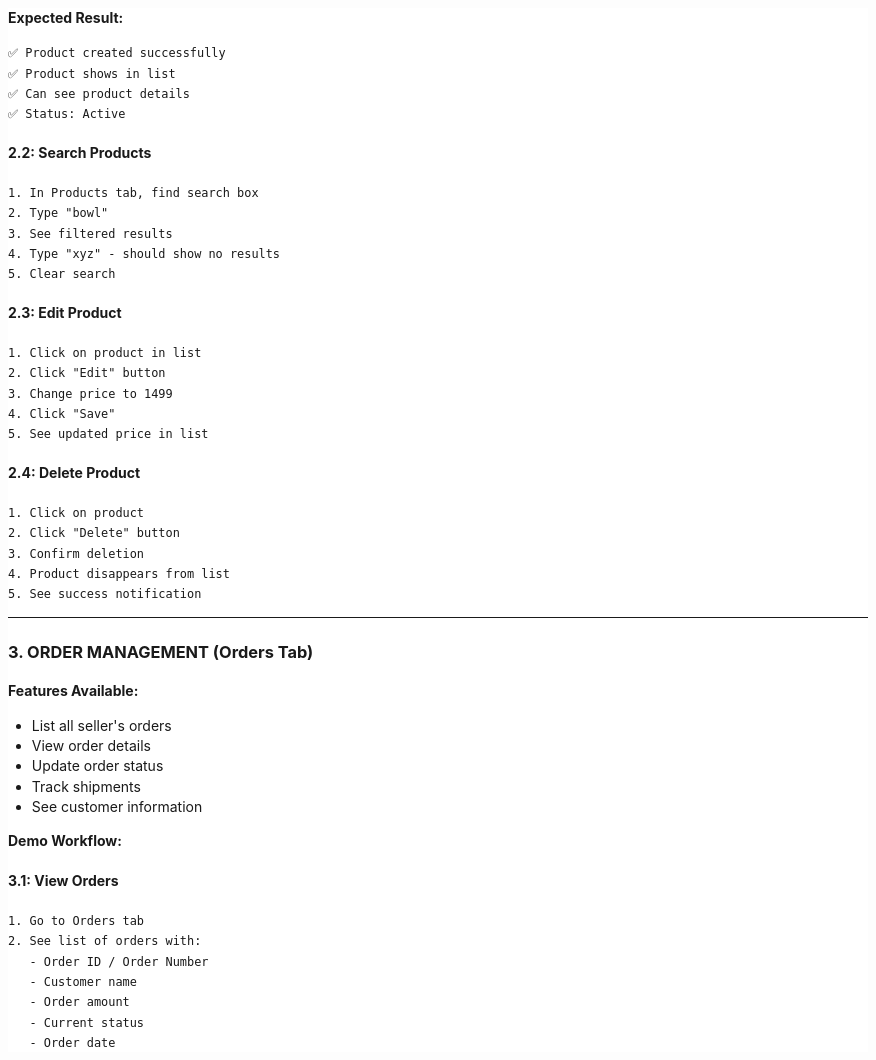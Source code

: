 **Expected Result:**
```
✅ Product created successfully
✅ Product shows in list
✅ Can see product details
✅ Status: Active
```

#### 2.2: Search Products
```
1. In Products tab, find search box
2. Type "bowl"
3. See filtered results
4. Type "xyz" - should show no results
5. Clear search
```

#### 2.3: Edit Product
```
1. Click on product in list
2. Click "Edit" button
3. Change price to 1499
4. Click "Save"
5. See updated price in list
```

#### 2.4: Delete Product
```
1. Click on product
2. Click "Delete" button
3. Confirm deletion
4. Product disappears from list
5. See success notification
```

---

### 3. ORDER MANAGEMENT (Orders Tab)

**Features Available:**
- List all seller's orders
- View order details
- Update order status
- Track shipments
- See customer information

**Demo Workflow:**

#### 3.1: View Orders
```
1. Go to Orders tab
2. See list of orders with:
   - Order ID / Order Number
   - Customer name
   - Order amount
   - Current status
   - Order date
```
